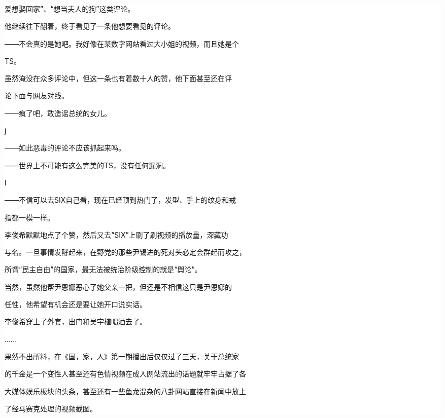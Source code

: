 爱想娶回家”、“想当夫人的狗”这类评论。



他继续往下翻着，终于看见了一条他想要看见的评论。



——不会真的是她吧。我好像在某数字网站看过大小姐的视频，而且她是个

TS。





虽然淹没在众多评论中，但这一条也有着数十人的赞，他下面甚至还在评

论下面与网友对线。



——疯了吧，敢造谣总统的女儿。

j

——如此恶毒的评论不应该抓起来吗。

——世界上不可能有这么完美的TS，没有任何漏洞。

l

——不信可以去SIX自己看，现在已经顶到热门了，发型、手上的纹身和戒

指都一模一样。





李俊希默默地点了个赞，然后又去“SIX”上刷了刷视频的播放量，深藏功

与名。一旦事情发酵起来，在野党的那些尹锡进的死对头必定会群起而攻之，

所谓“民主自由”的国家，最无法被统治阶级控制的就是“舆论”。





当然，虽然他帮尹恩娜恶心了她父亲一把，但还是不相信这只是尹恩娜的

任性，他希望有机会还是要让她开口说实话。

李俊希穿上了外套，出门和吴宇植喝酒去了。





......



果然不出所料，在《国，家，人》第一期播出后仅仅过了三天，关于总统家

的千金是一个变性人甚至还有色情视频在成人网站流出的话题就牢牢占据了各

大媒体娱乐板块的头条，甚至还有一些鱼龙混杂的八卦网站直接在新闻中放上

了经马赛克处理的视频截图。

